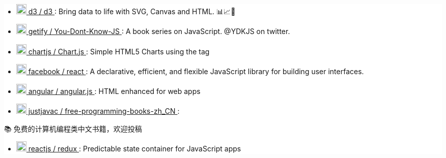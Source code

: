 * <img src='https://avatars2.githubusercontent.com/u/230541?v=3&s=40' height='20' width='20'>[
      d3
      /
      d3
](https://github.com/d3/d3): 
      Bring data to life with SVG, Canvas and HTML. 📊📈🎉

    
* <img src='https://avatars0.githubusercontent.com/u/150330?v=3&s=40' height='20' width='20'>[
      getify
      /
      You-Dont-Know-JS
](https://github.com/getify/You-Dont-Know-JS): 
      A book series on JavaScript. @YDKJS on twitter.
    
* <img src='https://avatars3.githubusercontent.com/u/6757853?v=3&s=40' height='20' width='20'>[
      chartjs
      /
      Chart.js
](https://github.com/chartjs/Chart.js): 
      Simple HTML5 Charts using the <canvas> tag
    
* <img src='https://avatars3.githubusercontent.com/u/8445?v=3&s=40' height='20' width='20'>[
      facebook
      /
      react
](https://github.com/facebook/react): 
      A declarative, efficient, and flexible JavaScript library for building user interfaces.
    
* <img src='https://avatars3.githubusercontent.com/u/216296?v=3&s=40' height='20' width='20'>[
      angular
      /
      angular.js
](https://github.com/angular/angular.js): 
      HTML enhanced for web apps
    
* <img src='https://avatars1.githubusercontent.com/u/359395?v=3&s=40' height='20' width='20'>[
      justjavac
      /
      free-programming-books-zh_CN
](https://github.com/justjavac/free-programming-books-zh_CN): 
      
📚 免费的计算机编程类中文书籍，欢迎投稿
    
* <img src='https://avatars3.githubusercontent.com/u/810438?v=3&s=40' height='20' width='20'>[
      reactjs
      /
      redux
](https://github.com/reactjs/redux): 
      Predictable state container for JavaScript apps
    
